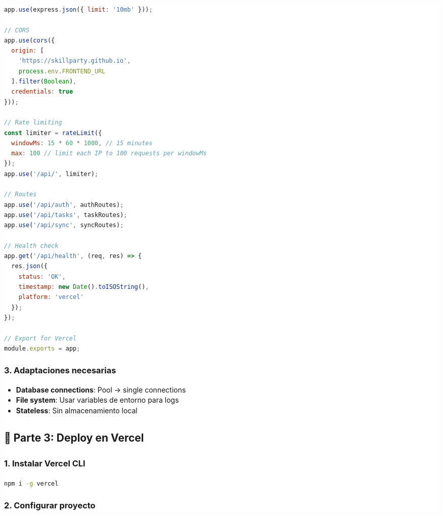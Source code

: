 ```javascript
app.use(express.json({ limit: '10mb' }));

// CORS
app.use(cors({
  origin: [
    'https://skillparty.github.io',
    process.env.FRONTEND_URL
  ].filter(Boolean),
  credentials: true
}));

// Rate limiting
const limiter = rateLimit({
  windowMs: 15 * 60 * 1000, // 15 minutes
  max: 100 // limit each IP to 100 requests per windowMs
});
app.use('/api/', limiter);

// Routes
app.use('/api/auth', authRoutes);
app.use('/api/tasks', taskRoutes);
app.use('/api/sync', syncRoutes);

// Health check
app.get('/api/health', (req, res) => {
  res.json({ 
    status: 'OK', 
    timestamp: new Date().toISOString(),
    platform: 'vercel'
  });
});

// Export for Vercel
module.exports = app;
```

### 3. Adaptaciones necesarias

- **Database connections**: Pool → single connections
- **File system**: Usar variables de entorno para logs
- **Stateless**: Sin almacenamiento local

## 🚀 Parte 3: Deploy en Vercel

### 1. Instalar Vercel CLI

```bash
npm i -g vercel
```

### 2. Configurar proyecto
